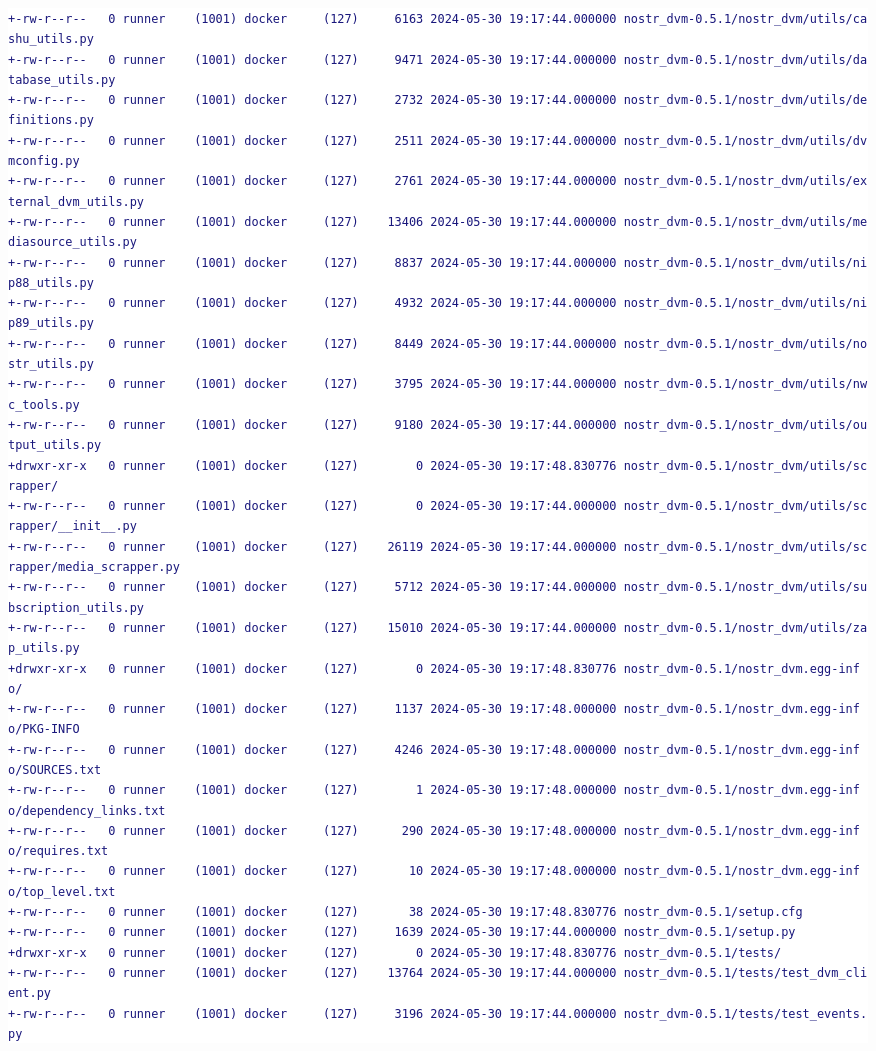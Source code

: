 ```diff
+-rw-r--r--   0 runner    (1001) docker     (127)     6163 2024-05-30 19:17:44.000000 nostr_dvm-0.5.1/nostr_dvm/utils/cashu_utils.py
+-rw-r--r--   0 runner    (1001) docker     (127)     9471 2024-05-30 19:17:44.000000 nostr_dvm-0.5.1/nostr_dvm/utils/database_utils.py
+-rw-r--r--   0 runner    (1001) docker     (127)     2732 2024-05-30 19:17:44.000000 nostr_dvm-0.5.1/nostr_dvm/utils/definitions.py
+-rw-r--r--   0 runner    (1001) docker     (127)     2511 2024-05-30 19:17:44.000000 nostr_dvm-0.5.1/nostr_dvm/utils/dvmconfig.py
+-rw-r--r--   0 runner    (1001) docker     (127)     2761 2024-05-30 19:17:44.000000 nostr_dvm-0.5.1/nostr_dvm/utils/external_dvm_utils.py
+-rw-r--r--   0 runner    (1001) docker     (127)    13406 2024-05-30 19:17:44.000000 nostr_dvm-0.5.1/nostr_dvm/utils/mediasource_utils.py
+-rw-r--r--   0 runner    (1001) docker     (127)     8837 2024-05-30 19:17:44.000000 nostr_dvm-0.5.1/nostr_dvm/utils/nip88_utils.py
+-rw-r--r--   0 runner    (1001) docker     (127)     4932 2024-05-30 19:17:44.000000 nostr_dvm-0.5.1/nostr_dvm/utils/nip89_utils.py
+-rw-r--r--   0 runner    (1001) docker     (127)     8449 2024-05-30 19:17:44.000000 nostr_dvm-0.5.1/nostr_dvm/utils/nostr_utils.py
+-rw-r--r--   0 runner    (1001) docker     (127)     3795 2024-05-30 19:17:44.000000 nostr_dvm-0.5.1/nostr_dvm/utils/nwc_tools.py
+-rw-r--r--   0 runner    (1001) docker     (127)     9180 2024-05-30 19:17:44.000000 nostr_dvm-0.5.1/nostr_dvm/utils/output_utils.py
+drwxr-xr-x   0 runner    (1001) docker     (127)        0 2024-05-30 19:17:48.830776 nostr_dvm-0.5.1/nostr_dvm/utils/scrapper/
+-rw-r--r--   0 runner    (1001) docker     (127)        0 2024-05-30 19:17:44.000000 nostr_dvm-0.5.1/nostr_dvm/utils/scrapper/__init__.py
+-rw-r--r--   0 runner    (1001) docker     (127)    26119 2024-05-30 19:17:44.000000 nostr_dvm-0.5.1/nostr_dvm/utils/scrapper/media_scrapper.py
+-rw-r--r--   0 runner    (1001) docker     (127)     5712 2024-05-30 19:17:44.000000 nostr_dvm-0.5.1/nostr_dvm/utils/subscription_utils.py
+-rw-r--r--   0 runner    (1001) docker     (127)    15010 2024-05-30 19:17:44.000000 nostr_dvm-0.5.1/nostr_dvm/utils/zap_utils.py
+drwxr-xr-x   0 runner    (1001) docker     (127)        0 2024-05-30 19:17:48.830776 nostr_dvm-0.5.1/nostr_dvm.egg-info/
+-rw-r--r--   0 runner    (1001) docker     (127)     1137 2024-05-30 19:17:48.000000 nostr_dvm-0.5.1/nostr_dvm.egg-info/PKG-INFO
+-rw-r--r--   0 runner    (1001) docker     (127)     4246 2024-05-30 19:17:48.000000 nostr_dvm-0.5.1/nostr_dvm.egg-info/SOURCES.txt
+-rw-r--r--   0 runner    (1001) docker     (127)        1 2024-05-30 19:17:48.000000 nostr_dvm-0.5.1/nostr_dvm.egg-info/dependency_links.txt
+-rw-r--r--   0 runner    (1001) docker     (127)      290 2024-05-30 19:17:48.000000 nostr_dvm-0.5.1/nostr_dvm.egg-info/requires.txt
+-rw-r--r--   0 runner    (1001) docker     (127)       10 2024-05-30 19:17:48.000000 nostr_dvm-0.5.1/nostr_dvm.egg-info/top_level.txt
+-rw-r--r--   0 runner    (1001) docker     (127)       38 2024-05-30 19:17:48.830776 nostr_dvm-0.5.1/setup.cfg
+-rw-r--r--   0 runner    (1001) docker     (127)     1639 2024-05-30 19:17:44.000000 nostr_dvm-0.5.1/setup.py
+drwxr-xr-x   0 runner    (1001) docker     (127)        0 2024-05-30 19:17:48.830776 nostr_dvm-0.5.1/tests/
+-rw-r--r--   0 runner    (1001) docker     (127)    13764 2024-05-30 19:17:44.000000 nostr_dvm-0.5.1/tests/test_dvm_client.py
+-rw-r--r--   0 runner    (1001) docker     (127)     3196 2024-05-30 19:17:44.000000 nostr_dvm-0.5.1/tests/test_events.py
```
